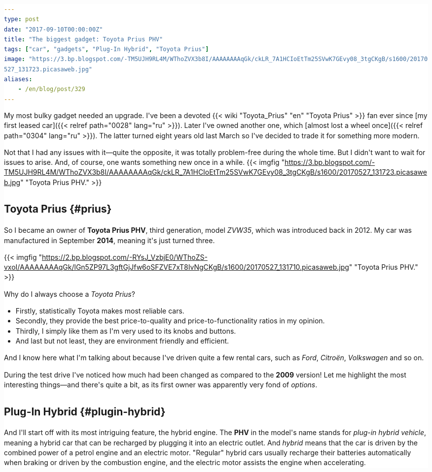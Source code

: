 ```yaml
---
type: post
date: "2017-09-10T00:00:00Z"
title: "The biggest gadget: Toyota Prius PHV"
tags: ["car", "gadgets", "Plug-In Hybrid", "Toyota Prius"]
image: "https://3.bp.blogspot.com/-TM5UJH9RL4M/WThoZVX3b8I/AAAAAAAAqGk/ckLR_7A1HCIoEtTm25SVwK7GEvy08_3tgCKgB/s1600/20170527_131723.picasaweb.jpg"
aliases:
    - /en/blog/post/329
---
```


My most bulky gadget needed an upgrade. I've been a devoted {{< wiki "Toyota_Prius" "en" "Toyota Prius" >}} fan ever since [my first leased car]({{< relref path="0028" lang="ru" >}}). Later I've owned another one, which [almost lost a wheel once]({{< relref path="0304" lang="ru" >}}). The latter turned eight years old last March so I've decided to trade it for something more modern.



Not that I had any issues with it—quite the opposite, it was totally problem-free during the whole time. But I didn't want to wait for issues to arise. And, of course, one wants something new once in a while.
{{< imgfig "https://3.bp.blogspot.com/-TM5UJH9RL4M/WThoZVX3b8I/AAAAAAAAqGk/ckLR_7A1HCIoEtTm25SVwK7GEvy08_3tgCKgB/s1600/20170527_131723.picasaweb.jpg" "Toyota Prius PHV." >}}

## Toyota Prius {#prius}

So I became an owner of **Toyota Prius PHV**, third generation, model *ZVW35*, which was introduced back in 2012. My car was manufactured in September **2014**, meaning it's just turned three.

{{< imgfig "https://2.bp.blogspot.com/-RYsJ_VzbjE0/WThoZS-vxoI/AAAAAAAAqGk/lGn5ZP97L3gftGjJfw6oSFZVE7xT8IvNgCKgB/s1600/20170527_131710.picasaweb.jpg" "Toyota Prius PHV." >}}

Why do I always choose a *Toyota Prius*?

* Firstly, statistically Toyota makes most reliable cars.
* Secondly, they provide the best price-to-quality and price-to-functionality ratios in my opinion.
* Thirdly, I simply like them as I'm very used to its knobs and buttons.
* And last but not least, they are environment friendly and efficient.

And I know here what I'm talking about because I've driven quite a few rental cars, such as *Ford*, *Citroën*, *Volkswagen* and so on.

During the test drive I've noticed how much had been changed as compared to the **2009** version! Let me highlight the most interesting things—and there's quite a bit, as its first owner was apparently very fond of *options*.

## Plug-In Hybrid {#plugin-hybrid}

And I'll start off with its most intriguing feature, the hybrid engine. The **PHV** in the model's name stands for *plug-in hybrid vehicle*, meaning a hybrid car that can be recharged by plugging it into an electric outlet. And *hybrid* means that the car is driven by the combined power of a petrol engine and an electric motor. "Regular" hybrid cars usually recharge their batteries automatically when braking or driven by the combustion engine, and the electric motor assists the engine when accelerating.
